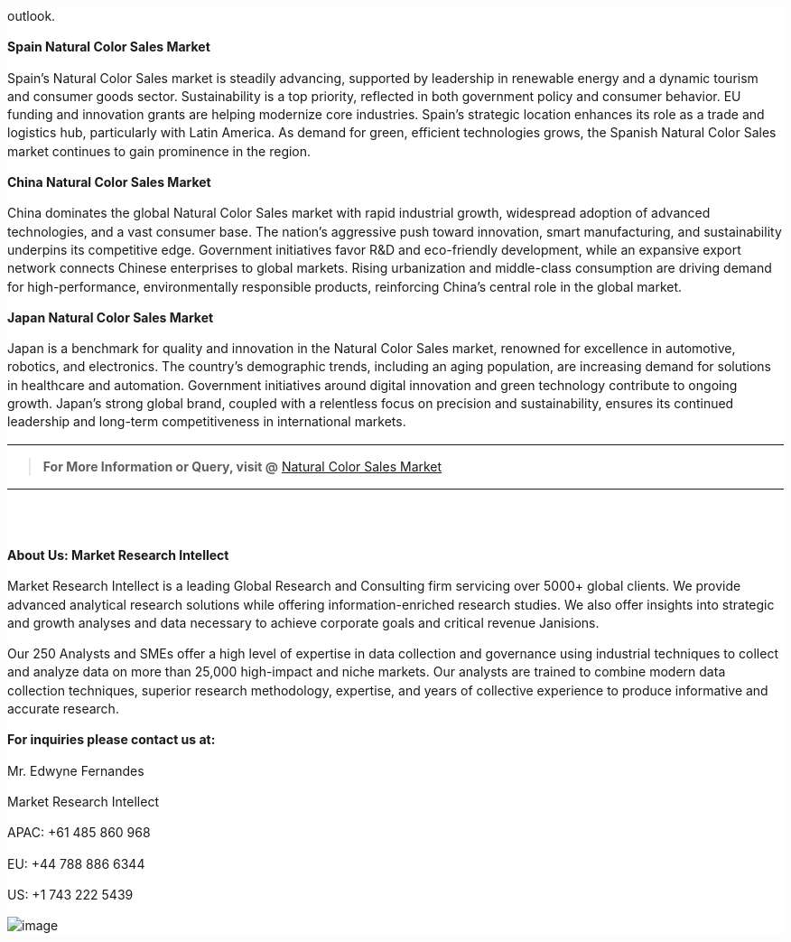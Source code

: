 outlook.</p><p class="" data-start="4424" data-end="4975"><strong data-start="4424" data-end="4445">Spain Natural Color Sales Market</strong></p><p class="" data-start="4424" data-end="4975">Spain&rsquo;s Natural Color Sales market is steadily advancing, supported by leadership in renewable energy and a dynamic tourism and consumer goods sector. Sustainability is a top priority, reflected in both government policy and consumer behavior. EU funding and innovation grants are helping modernize core industries. Spain&rsquo;s strategic location enhances its role as a trade and logistics hub, particularly with Latin America. As demand for green, efficient technologies grows, the Spanish Natural Color Sales market continues to gain prominence in the region.</p><p class="" data-start="4977" data-end="5589"><strong data-start="4977" data-end="4998">China Natural Color Sales Market</strong></p><p class="" data-start="4977" data-end="5589">China dominates the global Natural Color Sales market with rapid industrial growth, widespread adoption of advanced technologies, and a vast consumer base. The nation&rsquo;s aggressive push toward innovation, smart manufacturing, and sustainability underpins its competitive edge. Government initiatives favor R&amp;D and eco-friendly development, while an expansive export network connects Chinese enterprises to global markets. Rising urbanization and middle-class consumption are driving demand for high-performance, environmentally responsible products, reinforcing China&rsquo;s central role in the global market.</p><p class="" data-start="5591" data-end="6162"><strong data-start="5591" data-end="5612">Japan Natural Color Sales Market</strong></p><p class="" data-start="5591" data-end="6162">Japan is a benchmark for quality and innovation in the Natural Color Sales market, renowned for excellence in automotive, robotics, and electronics. The country&rsquo;s demographic trends, including an aging population, are increasing demand for solutions in healthcare and automation. Government initiatives around digital innovation and green technology contribute to ongoing growth. Japan&rsquo;s strong global brand, coupled with a relentless focus on precision and sustainability, ensures its continued leadership and long-term competitiveness in international markets.</p><hr /><blockquote><p><span class="font-[700]"><strong>For More Information or Query, visit&nbsp;@</strong>&nbsp;</span><span class="font-[700]"><a href="https://www.marketresearchintellect.com/product/global-natural-color-sales-market/?utm_source=Linkedin&utm_medium=019" target="_blank" data-tracking-control-name="article-ssr-frontend-pulse_little-text-block" data-tracking-will-navigate="" data-test-link="">Natural Color Sales Market</a></span></p></blockquote><hr /><h3>&nbsp;</h3><p><strong><span class="font-[700]">About Us: Market Research Intellect</span></strong></p><p><span class="">Market Research Intellect is a leading Global Research and Consulting firm servicing over 5000+ global clients. We provide advanced analytical research solutions while offering information-enriched research studies.&nbsp;</span>We also offer insights into strategic and growth analyses and data necessary to achieve corporate goals and critical revenue Janisions.</p><p><span class="">Our 250 Analysts and SMEs offer a high level of expertise in data collection and governance using industrial techniques to collect and analyze data on more than 25,000 high-impact and niche markets. Our analysts are trained to combine modern data collection techniques, superior research methodology, expertise, and years of collective experience to produce informative and accurate research.</span></p><p><strong>For inquiries please contact us at:</strong></p><p>Mr. Edwyne Fernandes</p><p>Market Research Intellect</p><p>APAC: +61 485 860 968</p><p>EU: +44 788 886 6344</p><p>US: +1 743 222 5439</p>
![image](https://github.com/user-attachments/assets/e7a054d8-64a6-4857-ab58-72b41172f54a)
